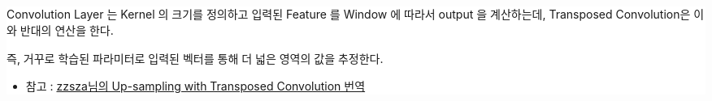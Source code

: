 Convolution Layer 는 Kernel 의 크기를 정의하고 입력된 Feature 를 Window 에 따라서 output 을 계산하는데, Transposed Convolution은 이와 반대의 연산을 한다.

즉, 거꾸로 학습된 파라미터로 입력된 벡터를 통해 더 넓은 영역의 값을 추정한다.

+ 참고 : [zzsza님의 Up-sampling with Transposed Convolution 번역](https://zzsza.github.io/data/2018/06/25/upsampling-with-transposed-convolution/)
